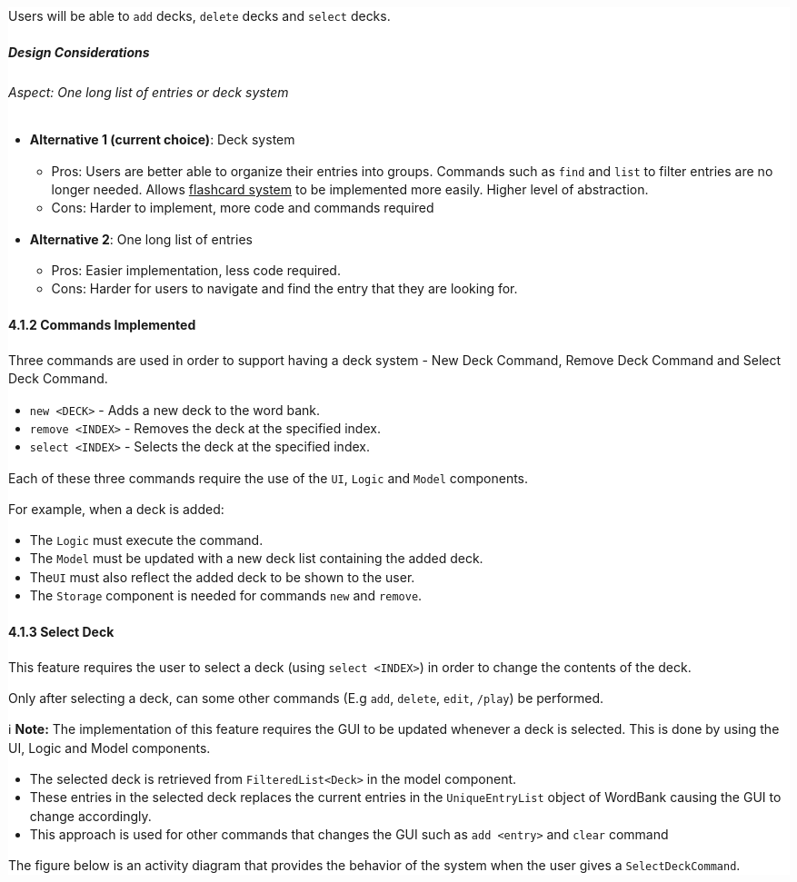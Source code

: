 Users will be able to `add` decks, `delete` decks and `select` decks.

##### Design Considerations

###### Aspect: One long list of entries or deck system

- **Alternative 1 (current choice)**: Deck system

  - Pros: Users are better able to organize their entries into groups.
    Commands such as `find` and `list` to filter entries are no longer needed.
    Allows [flashcard system](#42-flashcard-system) to be implemented more easily.
    Higher level of abstraction.
  - Cons: Harder to implement, more code and commands required

- **Alternative 2**: One long list of entries
  - Pros: Easier implementation, less code required.
  - Cons: Harder for users to navigate and find the entry that they are looking for.


#### 4.1.2 Commands Implemented

Three commands are used in order to support having a deck system - New Deck Command, Remove Deck Command and Select Deck Command.

- `new <DECK>` - Adds a new deck to the word bank.
- `remove <INDEX>` - Removes the deck at the specified index.
- `select <INDEX>` - Selects the deck at the specified index.

Each of these three commands require the use of the `UI`, `Logic` and `Model` components.

For example, when a deck is added:
- The `Logic` must execute the command.
- The `Model` must be updated with a new deck list containing the added deck.
- The`UI` must also reflect the added deck to be shown to the user.
- The `Storage` component is needed for commands `new` and `remove`.

#### 4.1.3 Select Deck

This feature requires the user to select a deck (using `select <INDEX>`) in order to change the contents of the deck.

Only after selecting a deck, can some other commands (E.g `add`, `delete`, `edit`, `/play`) be performed.


:information_source: **Note:** The implementation of this feature requires the GUI to be updated whenever a deck is selected. This is done by using the
UI, Logic and Model components.

- The selected deck is retrieved from `FilteredList<Deck>` in the model component.
- These entries in the selected deck replaces the current entries in the `UniqueEntryList` object of WordBank causing the GUI to change accordingly.
- This approach is used for other commands that changes the GUI such as `add <entry>` and `clear` command


The figure below is an activity diagram that provides the behavior of the system when the user gives a `SelectDeckCommand`.
